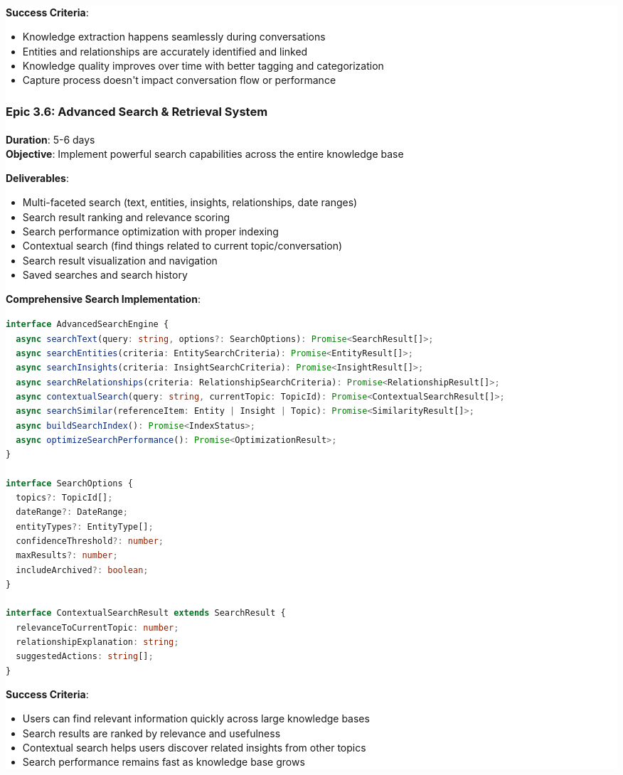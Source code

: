 **Success Criteria**:

- Knowledge extraction happens seamlessly during conversations
- Entities and relationships are accurately identified and linked
- Knowledge quality improves over time with better tagging and categorization
- Capture process doesn't impact conversation flow or performance

### Epic 3.6: Advanced Search & Retrieval System

**Duration**: 5-6 days  
**Objective**: Implement powerful search capabilities across the entire knowledge base

**Deliverables**:

- Multi-faceted search (text, entities, insights, relationships, date ranges)
- Search result ranking and relevance scoring
- Search performance optimization with proper indexing
- Contextual search (find things related to current topic/conversation)
- Search result visualization and navigation
- Saved searches and search history

**Comprehensive Search Implementation**:

```typescript
interface AdvancedSearchEngine {
  async searchText(query: string, options?: SearchOptions): Promise<SearchResult[]>;
  async searchEntities(criteria: EntitySearchCriteria): Promise<EntityResult[]>;
  async searchInsights(criteria: InsightSearchCriteria): Promise<InsightResult[]>;
  async searchRelationships(criteria: RelationshipSearchCriteria): Promise<RelationshipResult[]>;
  async contextualSearch(query: string, currentTopic: TopicId): Promise<ContextualSearchResult[]>;
  async searchSimilar(referenceItem: Entity | Insight | Topic): Promise<SimilarityResult[]>;
  async buildSearchIndex(): Promise<IndexStatus>;
  async optimizeSearchPerformance(): Promise<OptimizationResult>;
}

interface SearchOptions {
  topics?: TopicId[];
  dateRange?: DateRange;
  entityTypes?: EntityType[];
  confidenceThreshold?: number;
  maxResults?: number;
  includeArchived?: boolean;
}

interface ContextualSearchResult extends SearchResult {
  relevanceToCurrentTopic: number;
  relationshipExplanation: string;
  suggestedActions: string[];
}
```

**Success Criteria**:

- Users can find relevant information quickly across large knowledge bases
- Search results are ranked by relevance and usefulness
- Contextual search helps users discover related insights from other topics
- Search performance remains fast as knowledge base grows
